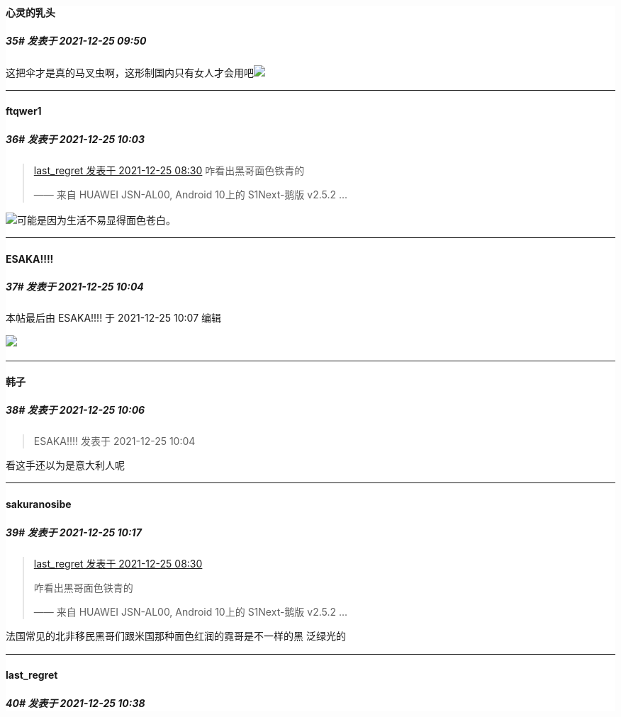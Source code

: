 ####  心灵的乳头  
##### 35#       发表于 2021-12-25 09:50

这把伞才是真的马叉虫啊，这形制国内只有女人才会用吧<img src="https://static.saraba1st.com/image/smiley/face2017/067.png" referrerpolicy="no-referrer">

*****

####  ftqwer1  
##### 36#       发表于 2021-12-25 10:03

<blockquote><a href="httphttps://bbs.saraba1st.com/2b/forum.php?mod=redirect&amp;goto=findpost&amp;pid=54037314&amp;ptid=2043913" target="_blank">last_regret 发表于 2021-12-25 08:30</a>
咋看出黑哥面色铁青的

—— 来自 HUAWEI JSN-AL00, Android 10上的 S1Next-鹅版 v2.5.2 ...</blockquote>
<img src="https://static.saraba1st.com/image/smiley/face2017/001.png" referrerpolicy="no-referrer">可能是因为生活不易显得面色苍白。

*****

####  ESAKA!!!!  
##### 37#       发表于 2021-12-25 10:04

 本帖最后由 ESAKA!!!! 于 2021-12-25 10:07 编辑 

<img src="https://p.sda1.dev/3/74fe947c6544ecd1ed29b8d5987cab1f/IMG_CMP_184576599.jpeg" referrerpolicy="no-referrer">

*****

####  韩子  
##### 38#       发表于 2021-12-25 10:06

<blockquote>ESAKA!!!! 发表于 2021-12-25 10:04
</blockquote>
看这手还以为是意大利人呢

*****

####  sakuranosibe  
##### 39#       发表于 2021-12-25 10:17

<blockquote><a href="httphttps://bbs.saraba1st.com/2b/forum.php?mod=redirect&amp;goto=findpost&amp;pid=54037314&amp;ptid=2043913" target="_blank">last_regret 发表于 2021-12-25 08:30</a>

咋看出黑哥面色铁青的

—— 来自 HUAWEI JSN-AL00, Android 10上的 S1Next-鹅版 v2.5.2 ...</blockquote>
法国常见的北非移民黑哥们跟米国那种面色红润的霓哥是不一样的黑 泛绿光的

*****

####  last_regret  
##### 40#       发表于 2021-12-25 10:38
